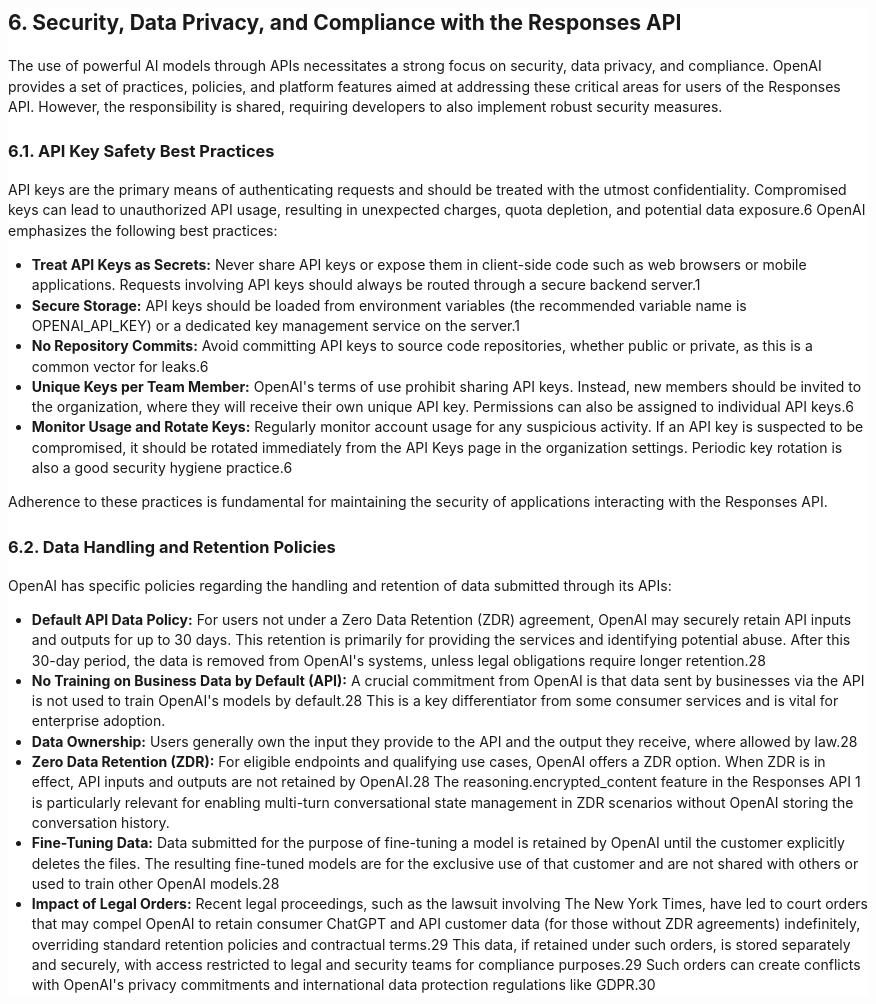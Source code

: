 ## **6\. Security, Data Privacy, and Compliance with the Responses API**

The use of powerful AI models through APIs necessitates a strong focus on security, data privacy, and compliance. OpenAI provides a set of practices, policies, and platform features aimed at addressing these critical areas for users of the Responses API. However, the responsibility is shared, requiring developers to also implement robust security measures.

### **6.1. API Key Safety Best Practices**

API keys are the primary means of authenticating requests and should be treated with the utmost confidentiality. Compromised keys can lead to unauthorized API usage, resulting in unexpected charges, quota depletion, and potential data exposure.6 OpenAI emphasizes the following best practices:

* **Treat API Keys as Secrets:** Never share API keys or expose them in client-side code such as web browsers or mobile applications. Requests involving API keys should always be routed through a secure backend server.1  
* **Secure Storage:** API keys should be loaded from environment variables (the recommended variable name is OPENAI\_API\_KEY) or a dedicated key management service on the server.1  
* **No Repository Commits:** Avoid committing API keys to source code repositories, whether public or private, as this is a common vector for leaks.6  
* **Unique Keys per Team Member:** OpenAI's terms of use prohibit sharing API keys. Instead, new members should be invited to the organization, where they will receive their own unique API key. Permissions can also be assigned to individual API keys.6  
* **Monitor Usage and Rotate Keys:** Regularly monitor account usage for any suspicious activity. If an API key is suspected to be compromised, it should be rotated immediately from the API Keys page in the organization settings. Periodic key rotation is also a good security hygiene practice.6

Adherence to these practices is fundamental for maintaining the security of applications interacting with the Responses API.

### **6.2. Data Handling and Retention Policies**

OpenAI has specific policies regarding the handling and retention of data submitted through its APIs:

* **Default API Data Policy:** For users not under a Zero Data Retention (ZDR) agreement, OpenAI may securely retain API inputs and outputs for up to 30 days. This retention is primarily for providing the services and identifying potential abuse. After this 30-day period, the data is removed from OpenAI's systems, unless legal obligations require longer retention.28  
* **No Training on Business Data by Default (API):** A crucial commitment from OpenAI is that data sent by businesses via the API is not used to train OpenAI's models by default.28 This is a key differentiator from some consumer services and is vital for enterprise adoption.  
* **Data Ownership:** Users generally own the input they provide to the API and the output they receive, where allowed by law.28  
* **Zero Data Retention (ZDR):** For eligible endpoints and qualifying use cases, OpenAI offers a ZDR option. When ZDR is in effect, API inputs and outputs are not retained by OpenAI.28 The reasoning.encrypted\_content feature in the Responses API 1 is particularly relevant for enabling multi-turn conversational state management in ZDR scenarios without OpenAI storing the conversation history.  
* **Fine-Tuning Data:** Data submitted for the purpose of fine-tuning a model is retained by OpenAI until the customer explicitly deletes the files. The resulting fine-tuned models are for the exclusive use of that customer and are not shared with others or used to train other OpenAI models.28  
* **Impact of Legal Orders:** Recent legal proceedings, such as the lawsuit involving The New York Times, have led to court orders that may compel OpenAI to retain consumer ChatGPT and API customer data (for those without ZDR agreements) indefinitely, overriding standard retention policies and contractual terms.29 This data, if retained under such orders, is stored separately and securely, with access restricted to legal and security teams for compliance purposes.29 Such orders can create conflicts with OpenAI's privacy commitments and international data protection regulations like GDPR.30
